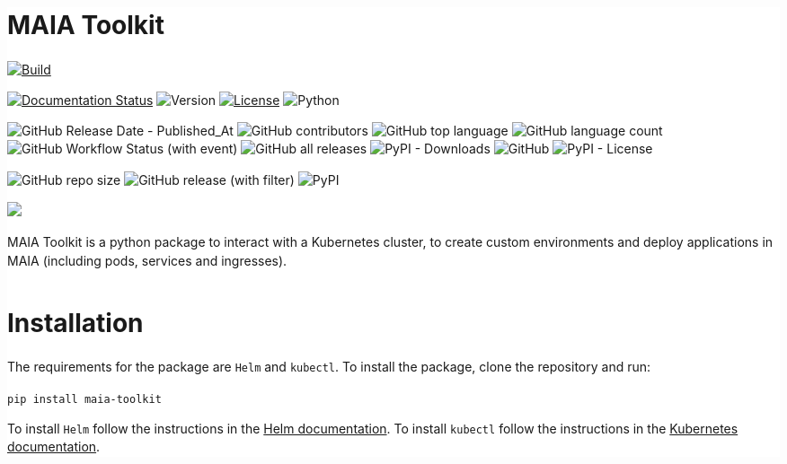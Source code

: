 # MAIA Toolkit

[![Build](https://github.com/kthcloud/MAIA/actions/workflows/build.yaml/badge.svg)](https://github.com/kthcloud/MAIA/actions/workflows/build.yaml)

[![Documentation Status](https://readthedocs.org/projects/maia-toolkit/badge/?version=latest)](https://maia-toolkit.readthedocs.io/en/latest/?badge=latest)
![Version](https://img.shields.io/badge/MAIA-v1.0.5-blue)
[![License](https://img.shields.io/badge/license-GPL%203.0-green.svg)](https://opensource.org/licenses/GPL-3.0)
![Python](https://img.shields.io/badge/python-3.8+-orange)


![GitHub Release Date - Published_At](https://img.shields.io/github/release-date/kthcloud/MAIA?logo=github)
![GitHub contributors](https://img.shields.io/github/contributors/kthcloud/MAIA?logo=github)
![GitHub top language](https://img.shields.io/github/languages/top/kthcloud/MAIA?logo=github)
![GitHub language count](https://img.shields.io/github/languages/count/kthcloud/MAIA?logo=github)
![GitHub Workflow Status (with event)](https://img.shields.io/github/actions/workflow/status/kthcloud/MAIA/publish_release.yaml?logo=github)
![GitHub all releases](https://img.shields.io/github/downloads/kthcloud/MAIA/total?logo=github)
![PyPI - Downloads](https://img.shields.io/pypi/dm/maia-toolkit?logo=pypi)
![GitHub](https://img.shields.io/github/license/kthcloud/MAIA?logo=github)
![PyPI - License](https://img.shields.io/pypi/l/maia-toolkit?logo=pypi)


![GitHub repo size](https://img.shields.io/github/repo-size/kthcloud/MAIA?logo=github)
![GitHub release (with filter)](https://img.shields.io/github/v/release/kthcloud/MAIA?logo=github)
![PyPI](https://img.shields.io/pypi/v/maia-toolkit?logo=pypi)

![](MAIA.png)

MAIA Toolkit is a python package to interact with a Kubernetes cluster, to create custom environments and deploy
applications in MAIA (including pods, services and ingresses).

# Installation

The requirements for the package are ``Helm`` and ``kubectl``. To install
the package, clone the repository and run:

```shell
pip install maia-toolkit
```

To install ``Helm`` follow the instructions in the [Helm documentation](https://helm.sh/docs/intro/install/).
To install ``kubectl`` follow the instructions in
the [Kubernetes documentation](https://kubernetes.io/docs/tasks/tools/install-kubectl/).
